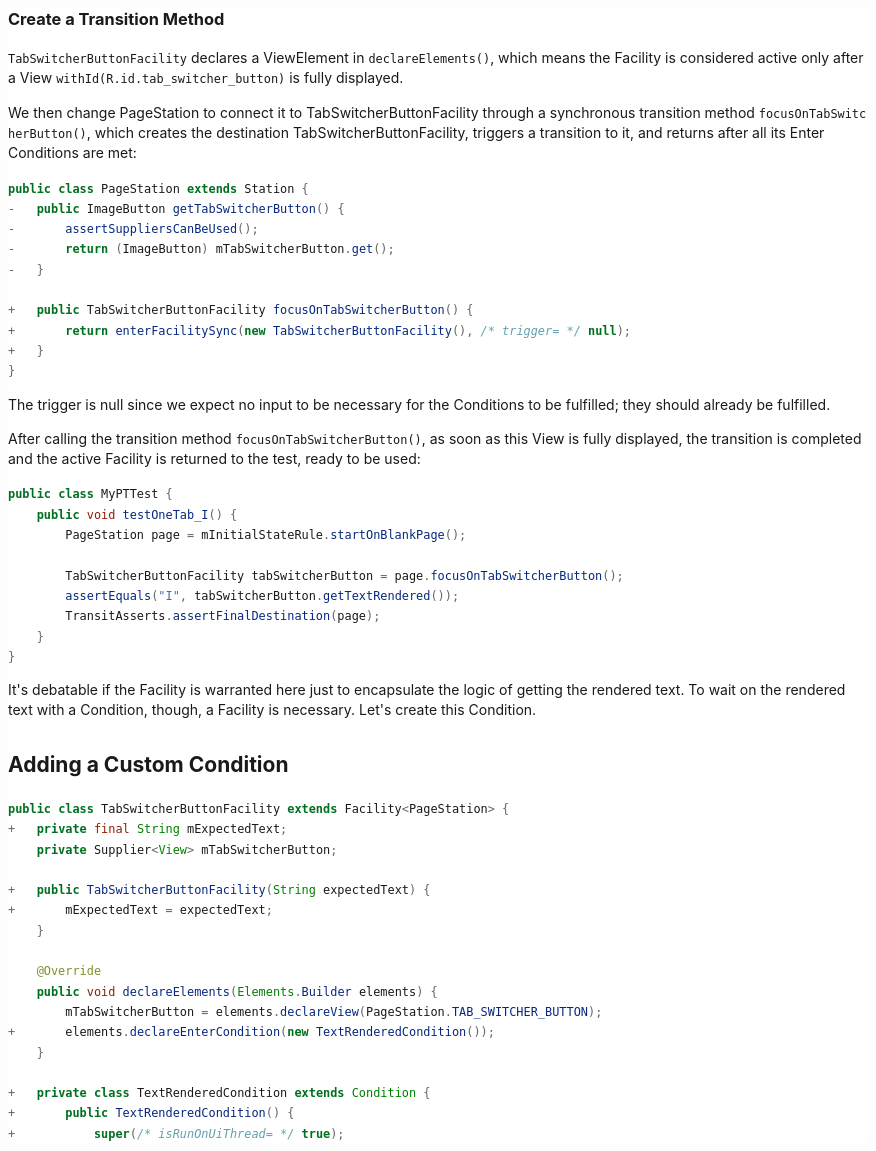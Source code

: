 ### Create a Transition Method

`TabSwitcherButtonFacility` declares a ViewElement in `declareElements()`, which
means the Facility is considered active only after a View
`withId(R.id.tab_switcher_button)` is fully displayed.

We then change PageStation to connect it to TabSwitcherButtonFacility through a
synchronous transition method `focusOnTabSwitcherButton()`, which creates the
destination TabSwitcherButtonFacility, triggers a transition to it, and returns
after all its Enter Conditions are met:

```java
public class PageStation extends Station {
-   public ImageButton getTabSwitcherButton() {
-       assertSuppliersCanBeUsed();
-       return (ImageButton) mTabSwitcherButton.get();
-   }

+   public TabSwitcherButtonFacility focusOnTabSwitcherButton() {
+       return enterFacilitySync(new TabSwitcherButtonFacility(), /* trigger= */ null);
+   }
}
```

The trigger is null since we expect no input to be necessary for the Conditions
to be fulfilled; they should already be fulfilled.

After calling the transition method `focusOnTabSwitcherButton()`, as soon as
this View is fully displayed, the transition is completed and the active
Facility is returned to the test, ready to be used:

```java
public class MyPTTest {
    public void testOneTab_I() {
        PageStation page = mInitialStateRule.startOnBlankPage();

        TabSwitcherButtonFacility tabSwitcherButton = page.focusOnTabSwitcherButton();
        assertEquals("I", tabSwitcherButton.getTextRendered());
        TransitAsserts.assertFinalDestination(page);
    }
}
```

It's debatable if the Facility is warranted here just to encapsulate the logic
of getting the rendered text. To wait on the rendered text with a Condition,
though, a Facility is necessary. Let's create this Condition.

## Adding a Custom Condition

```java
public class TabSwitcherButtonFacility extends Facility<PageStation> {
+   private final String mExpectedText;
    private Supplier<View> mTabSwitcherButton;

+   public TabSwitcherButtonFacility(String expectedText) {
+       mExpectedText = expectedText;
    }

    @Override
    public void declareElements(Elements.Builder elements) {
        mTabSwitcherButton = elements.declareView(PageStation.TAB_SWITCHER_BUTTON);
+       elements.declareEnterCondition(new TextRenderedCondition());
    }

+   private class TextRenderedCondition extends Condition {
+       public TextRenderedCondition() {
+           super(/* isRunOnUiThread= */ true);
```